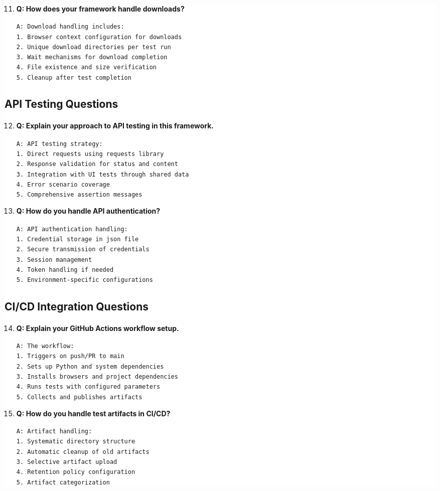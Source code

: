 11. **Q: How does your framework handle downloads?**
    ```
    A: Download handling includes:
    1. Browser context configuration for downloads
    2. Unique download directories per test run
    3. Wait mechanisms for download completion
    4. File existence and size verification
    5. Cleanup after test completion
    ```

## API Testing Questions

12. **Q: Explain your approach to API testing in this framework.**
    ```
    A: API testing strategy:
    1. Direct requests using requests library
    2. Response validation for status and content
    3. Integration with UI tests through shared data
    4. Error scenario coverage
    5. Comprehensive assertion messages
    ```

13. **Q: How do you handle API authentication?**
    ```
    A: API authentication handling:
    1. Credential storage in json file
    2. Secure transmission of credentials
    3. Session management
    4. Token handling if needed
    5. Environment-specific configurations
    ```

## CI/CD Integration Questions

14. **Q: Explain your GitHub Actions workflow setup.**
    ```
    A: The workflow:
    1. Triggers on push/PR to main
    2. Sets up Python and system dependencies
    3. Installs browsers and project dependencies
    4. Runs tests with configured parameters
    5. Collects and publishes artifacts
    ```

15. **Q: How do you handle test artifacts in CI/CD?**
    ```
    A: Artifact handling:
    1. Systematic directory structure
    2. Automatic cleanup of old artifacts
    3. Selective artifact upload
    4. Retention policy configuration
    5. Artifact categorization
    ```
